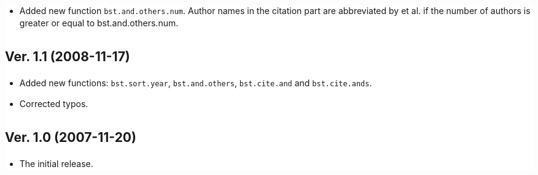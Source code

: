 * Added new function `bst.and.others.num`.  Author names in the citation part
  are abbreviated by et al. if the number of authors is greater or equal to
  bst.and.others.num.  


## Ver. 1.1 (2008-11-17)

* Added new functions: `bst.sort.year`, `bst.and.others`, `bst.cite.and` and
  `bst.cite.ands`.

* Corrected typos.

  
## Ver. 1.0 (2007-11-20)

* The initial release.




